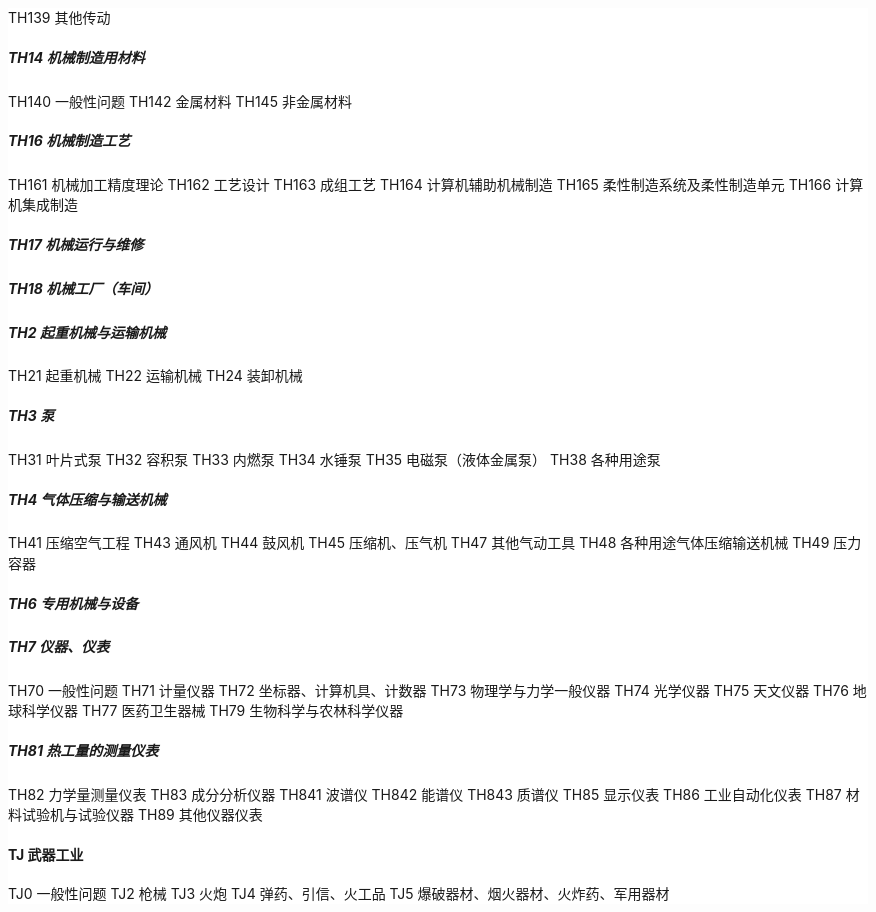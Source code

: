 TH139 其他传动
##### TH14 机械制造用材料
TH140 一般性问题
TH142 金属材料
TH145 非金属材料
##### TH16 机械制造工艺
TH161 机械加工精度理论
TH162 工艺设计
TH163 成组工艺
TH164 计算机辅助机械制造
TH165 柔性制造系统及柔性制造单元
TH166 计算机集成制造
##### TH17 机械运行与维修
##### TH18 机械工厂（车间）
##### TH2 起重机械与运输机械
TH21 起重机械
TH22 运输机械
TH24 装卸机械
##### TH3 泵
TH31 叶片式泵
TH32 容积泵
TH33 内燃泵
TH34 水锤泵
TH35 电磁泵（液体金属泵）
TH38 各种用途泵
##### TH4 气体压缩与输送机械
TH41 压缩空气工程
TH43 通风机
TH44 鼓风机
TH45 压缩机、压气机
TH47 其他气动工具
TH48 各种用途气体压缩输送机械
TH49 压力容器
##### TH6 专用机械与设备
##### TH7 仪器、仪表
TH70 一般性问题
TH71 计量仪器
TH72 坐标器、计算机具、计数器
TH73 物理学与力学一般仪器
TH74 光学仪器
TH75 天文仪器
TH76 地球科学仪器
TH77 医药卫生器械
TH79 生物科学与农林科学仪器
##### TH81 热工量的测量仪表
TH82 力学量测量仪表
TH83 成分分析仪器
TH841 波谱仪
TH842 能谱仪
TH843 质谱仪
TH85 显示仪表
TH86 工业自动化仪表
TH87 材料试验机与试验仪器
TH89 其他仪器仪表
#### TJ  武器工业
TJ0 一般性问题
TJ2 枪械
TJ3 火炮
TJ4 弹药、引信、火工品
TJ5 爆破器材、烟火器材、火炸药、军用器材